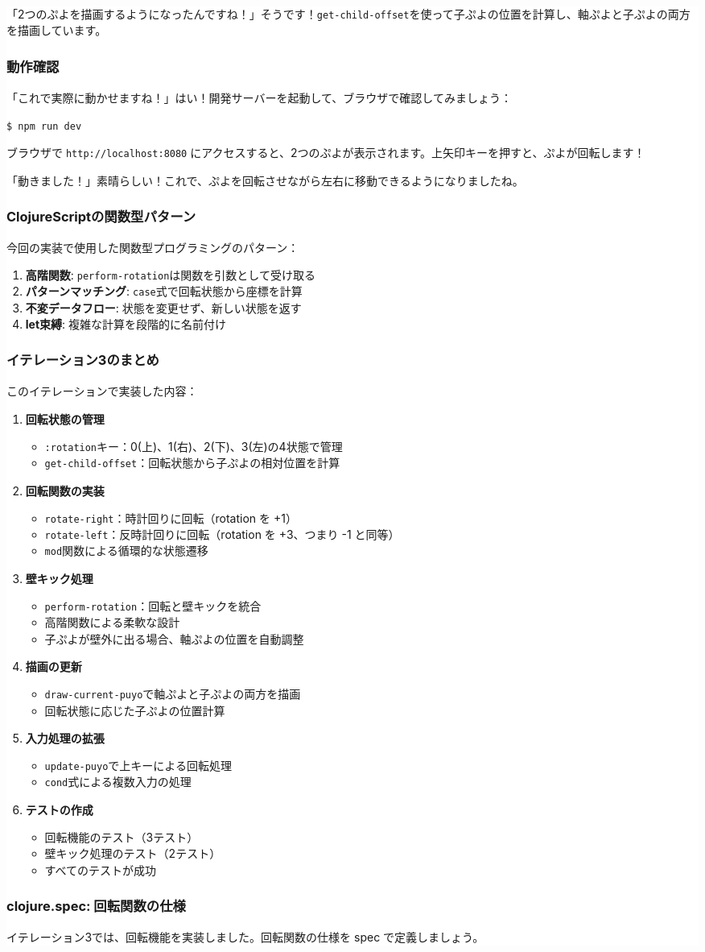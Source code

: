 「2つのぷよを描画するようになったんですね！」そうです！`get-child-offset`を使って子ぷよの位置を計算し、軸ぷよと子ぷよの両方を描画しています。

### 動作確認

「これで実際に動かせますね！」はい！開発サーバーを起動して、ブラウザで確認してみましょう：

```bash
$ npm run dev
```

ブラウザで `http://localhost:8080` にアクセスすると、2つのぷよが表示されます。上矢印キーを押すと、ぷよが回転します！

「動きました！」素晴らしい！これで、ぷよを回転させながら左右に移動できるようになりましたね。

### ClojureScriptの関数型パターン

今回の実装で使用した関数型プログラミングのパターン：

1. **高階関数**: `perform-rotation`は関数を引数として受け取る
2. **パターンマッチング**: `case`式で回転状態から座標を計算
3. **不変データフロー**: 状態を変更せず、新しい状態を返す
4. **let束縛**: 複雑な計算を段階的に名前付け

### イテレーション3のまとめ

このイテレーションで実装した内容：

1. **回転状態の管理**
   - `:rotation`キー：0(上)、1(右)、2(下)、3(左)の4状態で管理
   - `get-child-offset`：回転状態から子ぷよの相対位置を計算

2. **回転関数の実装**
   - `rotate-right`：時計回りに回転（rotation を +1）
   - `rotate-left`：反時計回りに回転（rotation を +3、つまり -1 と同等）
   - `mod`関数による循環的な状態遷移

3. **壁キック処理**
   - `perform-rotation`：回転と壁キックを統合
   - 高階関数による柔軟な設計
   - 子ぷよが壁外に出る場合、軸ぷよの位置を自動調整

4. **描画の更新**
   - `draw-current-puyo`で軸ぷよと子ぷよの両方を描画
   - 回転状態に応じた子ぷよの位置計算

5. **入力処理の拡張**
   - `update-puyo`で上キーによる回転処理
   - `cond`式による複数入力の処理

6. **テストの作成**
   - 回転機能のテスト（3テスト）
   - 壁キック処理のテスト（2テスト）
   - すべてのテストが成功

### clojure.spec: 回転関数の仕様

イテレーション3では、回転機能を実装しました。回転関数の仕様を spec で定義しましょう。
